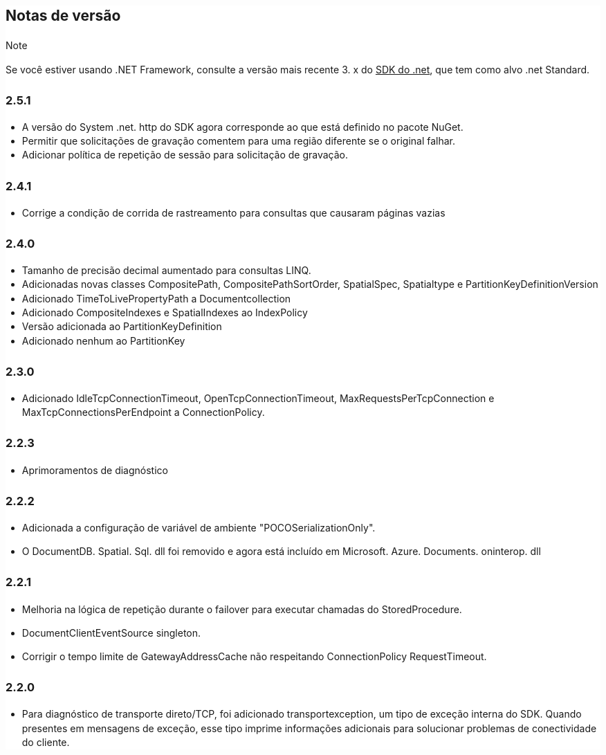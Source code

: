 ## <a name="release-notes"></a>Notas de versão

> [!NOTE]
> Se você estiver usando .NET Framework, consulte a versão mais recente 3. x do [SDK do .net](sql-api-sdk-dotnet-standard.md), que tem como alvo .net Standard. 

### <a name="a-name251251"></a><a name="2.5.1"/>2.5.1

* A versão do System .net. http do SDK agora corresponde ao que está definido no pacote NuGet.
* Permitir que solicitações de gravação comentem para uma região diferente se o original falhar.
* Adicionar política de repetição de sessão para solicitação de gravação.

### <a name="a-name241241"></a><a name="2.4.1"/>2.4.1

* Corrige a condição de corrida de rastreamento para consultas que causaram páginas vazias

### <a name="a-name240240"></a><a name="2.4.0"/>2.4.0

* Tamanho de precisão decimal aumentado para consultas LINQ.
* Adicionadas novas classes CompositePath, CompositePathSortOrder, SpatialSpec, Spatialtype e PartitionKeyDefinitionVersion
* Adicionado TimeToLivePropertyPath a Documentcollection
* Adicionado CompositeIndexes e SpatialIndexes ao IndexPolicy
* Versão adicionada ao PartitionKeyDefinition
* Adicionado nenhum ao PartitionKey

### <a name="a-name230230"></a><a name="2.3.0"/>2.3.0

 * Adicionado IdleTcpConnectionTimeout, OpenTcpConnectionTimeout, MaxRequestsPerTcpConnection e MaxTcpConnectionsPerEndpoint a ConnectionPolicy.

### <a name="a-name223223"></a><a name="2.2.3"/>2.2.3

* Aprimoramentos de diagnóstico

### <a name="a-name222222"></a><a name="2.2.2"/>2.2.2

* Adicionada a configuração de variável de ambiente "POCOSerializationOnly".

* O DocumentDB. Spatial. Sql. dll foi removido e agora está incluído em Microsoft. Azure. Documents. oninterop. dll

### <a name="a-name221221"></a><a name="2.2.1"/>2.2.1

* Melhoria na lógica de repetição durante o failover para executar chamadas do StoredProcedure.

* DocumentClientEventSource singleton. 

* Corrigir o tempo limite de GatewayAddressCache não respeitando ConnectionPolicy RequestTimeout.

### <a name="a-name220220"></a><a name="2.2.0"/>2.2.0

* Para diagnóstico de transporte direto/TCP, foi adicionado transportexception, um tipo de exceção interna do SDK. Quando presentes em mensagens de exceção, esse tipo imprime informações adicionais para solucionar problemas de conectividade do cliente.
